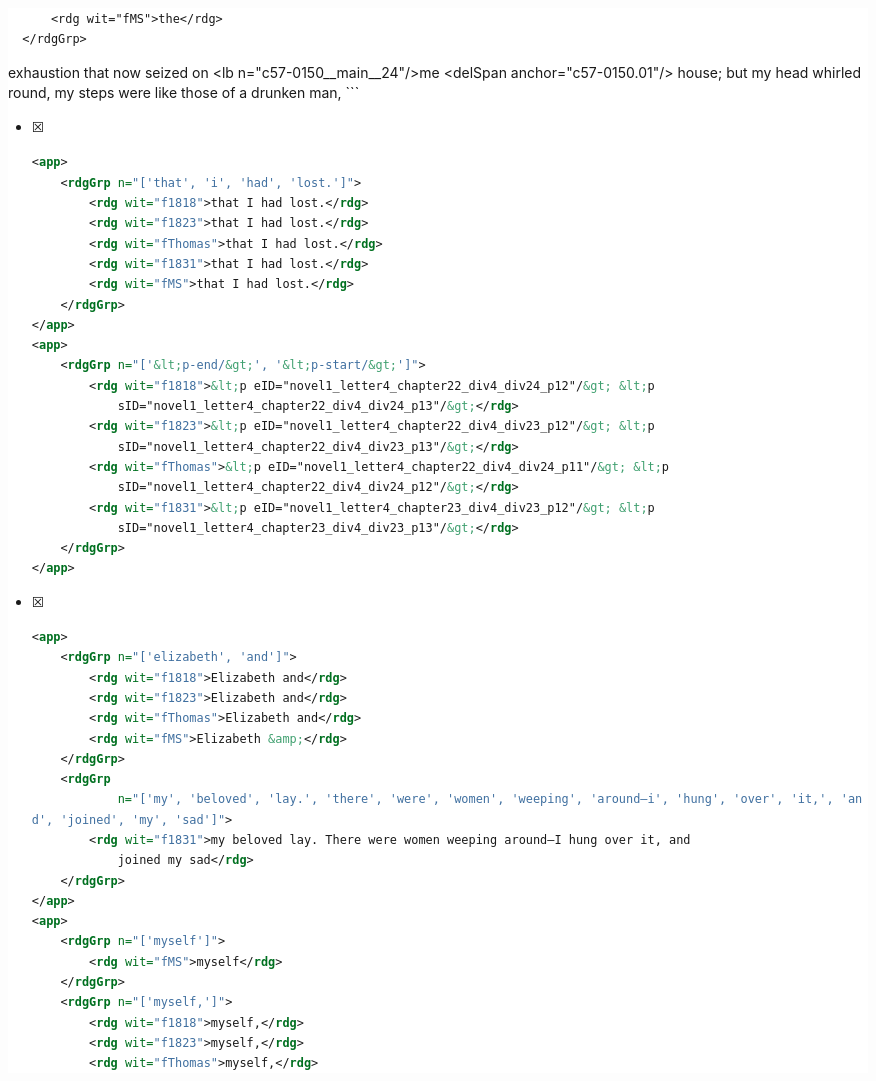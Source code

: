           <rdg wit="fMS">the</rdg>
      </rdgGrp>
  </app>
  <app>
      <rdgGrp n="['exhaustion', 'that', 'now', 'seized', 'on', 'me', '&lt;/del&gt;']">
          <rdg wit="fMS">exhaustion that now seized on &lt;lb n="c57-0150__main__24"/&gt;me
              &lt;delSpan anchor="c57-0150.01"/&gt;</rdg>
      </rdgGrp>
      <rdgGrp
              n="['house;', 'but', 'my', 'head', 'whirled', 'round,', 'my', 'steps', 'were', 'like', 'those', 'of', 'a', 'drunken', 'man,']">
          <rdg wit="f1831">house; but my head whirled round, my steps were like those of a drunken
              man,</rdg>
      </rdgGrp>
  </app>
  ```

- [x] ```xml
  <app>
      <rdgGrp n="['that', 'i', 'had', 'lost.']">
          <rdg wit="f1818">that I had lost.</rdg>
          <rdg wit="f1823">that I had lost.</rdg>
          <rdg wit="fThomas">that I had lost.</rdg>
          <rdg wit="f1831">that I had lost.</rdg>
          <rdg wit="fMS">that I had lost.</rdg>
      </rdgGrp>
  </app>
  <app>
      <rdgGrp n="['&lt;p-end/&gt;', '&lt;p-start/&gt;']">
          <rdg wit="f1818">&lt;p eID="novel1_letter4_chapter22_div4_div24_p12"/&gt; &lt;p
              sID="novel1_letter4_chapter22_div4_div24_p13"/&gt;</rdg>
          <rdg wit="f1823">&lt;p eID="novel1_letter4_chapter22_div4_div23_p12"/&gt; &lt;p
              sID="novel1_letter4_chapter22_div4_div23_p13"/&gt;</rdg>
          <rdg wit="fThomas">&lt;p eID="novel1_letter4_chapter22_div4_div24_p11"/&gt; &lt;p
              sID="novel1_letter4_chapter22_div4_div24_p12"/&gt;</rdg>
          <rdg wit="f1831">&lt;p eID="novel1_letter4_chapter23_div4_div23_p12"/&gt; &lt;p
              sID="novel1_letter4_chapter23_div4_div23_p13"/&gt;</rdg>
      </rdgGrp>
  </app>
  ```

- [x] ```xml
  <app>
      <rdgGrp n="['elizabeth', 'and']">
          <rdg wit="f1818">Elizabeth and</rdg>
          <rdg wit="f1823">Elizabeth and</rdg>
          <rdg wit="fThomas">Elizabeth and</rdg>
          <rdg wit="fMS">Elizabeth &amp;</rdg>
      </rdgGrp>
      <rdgGrp
              n="['my', 'beloved', 'lay.', 'there', 'were', 'women', 'weeping', 'around—i', 'hung', 'over', 'it,', 'and', 'joined', 'my', 'sad']">
          <rdg wit="f1831">my beloved lay. There were women weeping around—I hung over it, and
              joined my sad</rdg>
      </rdgGrp>
  </app>
  <app>
      <rdgGrp n="['myself']">
          <rdg wit="fMS">myself</rdg>
      </rdgGrp>
      <rdgGrp n="['myself,']">
          <rdg wit="f1818">myself,</rdg>
          <rdg wit="f1823">myself,</rdg>
          <rdg wit="fThomas">myself,</rdg>